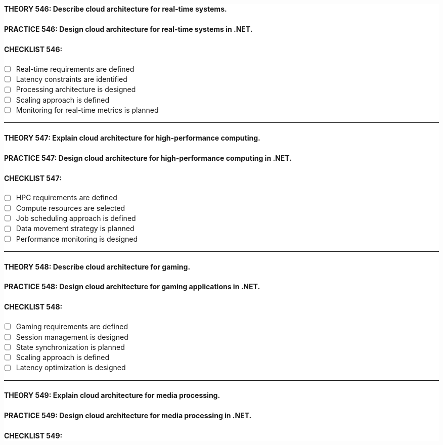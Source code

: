 #### THEORY 546: Describe cloud architecture for real-time systems.

#### PRACTICE 546: Design cloud architecture for real-time systems in .NET.

#### CHECKLIST 546:

- [ ] Real-time requirements are defined
- [ ] Latency constraints are identified
- [ ] Processing architecture is designed
- [ ] Scaling approach is defined
- [ ] Monitoring for real-time metrics is planned

---

#### THEORY 547: Explain cloud architecture for high-performance computing.

#### PRACTICE 547: Design cloud architecture for high-performance computing in .NET.

#### CHECKLIST 547:

- [ ] HPC requirements are defined
- [ ] Compute resources are selected
- [ ] Job scheduling approach is defined
- [ ] Data movement strategy is planned
- [ ] Performance monitoring is designed

---

#### THEORY 548: Describe cloud architecture for gaming.

#### PRACTICE 548: Design cloud architecture for gaming applications in .NET.

#### CHECKLIST 548:

- [ ] Gaming requirements are defined
- [ ] Session management is designed
- [ ] State synchronization is planned
- [ ] Scaling approach is defined
- [ ] Latency optimization is designed

---

#### THEORY 549: Explain cloud architecture for media processing.

#### PRACTICE 549: Design cloud architecture for media processing in .NET.

#### CHECKLIST 549:
